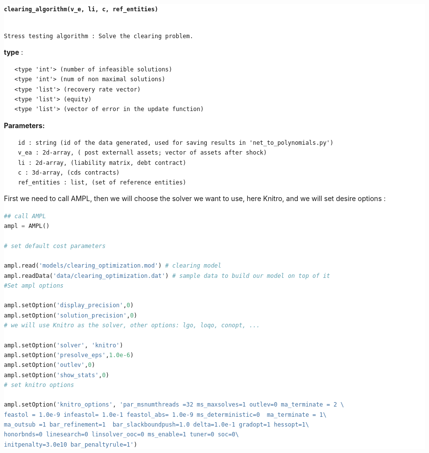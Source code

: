 

<div class="alert alert-block alert-info">
    <b><code>clearing_algorithm(v_e, li, c, ref_entities)
        </b></code>
    
    
    Stress testing algorithm : Solve the clearing problem.


<b>type</b> : 

       <type 'int'> (number of infeasible solutions)
       <type 'int'> (num of non maximal solutions)
       <type 'list'> (recovery rate vector)
       <type 'list'> (equity)
       <type 'list'> (vector of error in the update function)

<b>Parameters:</b>
        
        id : string (id of the data generated, used for saving results in 'net_to_polynomials.py')
        v_ea : 2d-array, ( post externall assets; vector of assets after shock)
        li : 2d-array, (liability matrix, debt contract)   
        c : 3d-array, (cds contracts)
        ref_entities : list, (set of reference entities)


    
</div>


First we need to call AMPL, then we will choose the solver we want to use, here Knitro, and we will set desire options :







```python
## call AMPL 
ampl = AMPL()

# set default cost parameters

ampl.read('models/clearing_optimization.mod') # clearing model
ampl.readData('data/clearing_optimization.dat') # sample data to build our model on top of it
#Set ampl options

ampl.setOption('display_precision',0)
ampl.setOption('solution_precision',0)
# we will use Knitro as the solver, other options: lgo, loqo, conopt, ...

ampl.setOption('solver', 'knitro')
ampl.setOption('presolve_eps',1.0e-6)
ampl.setOption('outlev',0)
ampl.setOption('show_stats',0)
# set knitro options

ampl.setOption('knitro_options', 'par_msnumthreads =32 ms_maxsolves=1 outlev=0 ma_terminate = 2 \
feastol = 1.0e-9 infeastol= 1.0e-1 feastol_abs= 1.0e-9 ms_deterministic=0  ma_terminate = 1\
ma_outsub =1 bar_refinement=1  bar_slackboundpush=1.0 delta=1.0e-1 gradopt=1 hessopt=1\
honorbnds=0 linesearch=0 linsolver_ooc=0 ms_enable=1 tuner=0 soc=0\
initpenalty=3.0e10 bar_penaltyrule=1')

```
